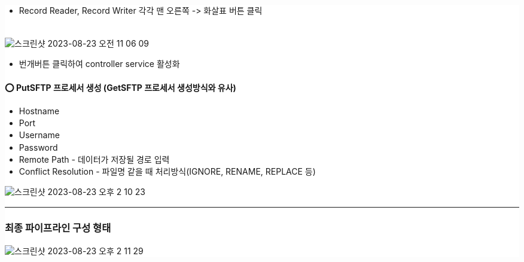    * Record Reader, Record Writer 각각 맨 오른쪽 -> 화살표 버튼 클릭

<br/>
<img width="1429" alt="스크린샷 2023-08-23 오전 11 06 09" src="https://github.com/igikorea-chaeyeon-jung/sandox/assets/133837435/4b25fa22-bf87-41b5-b950-1f743958441b">
   
   * 번개버튼 클릭하여 controller service 활성화

#### ⭕️ PutSFTP 프로세서 생성 (GetSFTP 프로세서 생성방식와 유사)
   * Hostname
   * Port
   * Username 
   * Password
   * Remote Path - 데이터가 저장될 경로 입력
   * Conflict Resolution - 파일명 같을 때 처리방식(IGNORE, RENAME, REPLACE 등)
<img width="1435" alt="스크린샷 2023-08-23 오후 2 10 23" src="https://github.com/igikorea-chaeyeon-jung/sandox/assets/133837435/05c78026-90af-43ea-896a-70183d3af594">

***

### 최종 파이프라인 구성 형태
<img width="1440" alt="스크린샷 2023-08-23 오후 2 11 29" src="https://github.com/igikorea-chaeyeon-jung/sandox/assets/133837435/0f976dc9-078f-4ca9-93de-26fefacb9d92">






   
